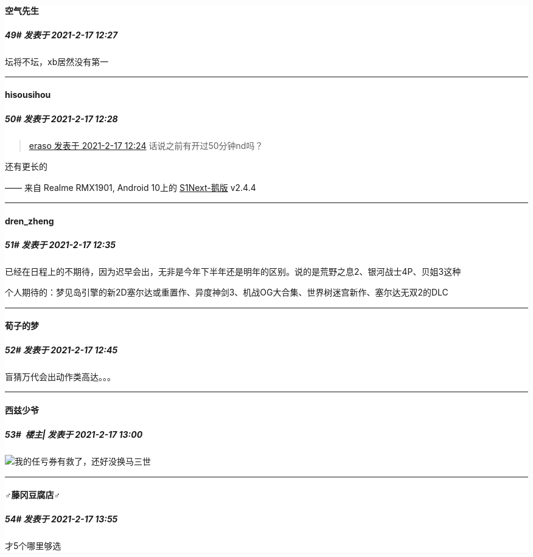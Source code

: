 ####  空气先生  
##### 49#       发表于 2021-2-17 12:27


坛将不坛，xb居然没有第一


-----

####  hisousihou  
##### 50#       发表于 2021-2-17 12:28


<blockquote><a href="httphttps://bbs.saraba1st.com/2b/forum.php?mod=redirect&amp;goto=findpost&amp;pid=50353431&amp;ptid=1988136" target="_blank">eraso 发表于 2021-2-17 12:24</a>
话说之前有开过50分钟nd吗？</blockquote>
还有更长的

—— 来自 Realme RMX1901, Android 10上的 [S1Next-鹅版](https://github.com/ykrank/S1-Next/releases) v2.4.4


-----

####  dren_zheng  
##### 51#       发表于 2021-2-17 12:35


已经在日程上的不期待，因为迟早会出，无非是今年下半年还是明年的区别。说的是荒野之息2、银河战士4P、贝姐3这种

个人期待的：梦见岛引擎的新2D塞尔达或重置作、异度神剑3、机战OG大合集、世界树迷宫新作、塞尔达无双2的DLC


-----

####  荀子的梦  
##### 52#       发表于 2021-2-17 12:45


盲猜万代会出动作类高达。。。


-----

####  西兹少爷  
##### 53#         楼主| 发表于 2021-2-17 13:00


<img src="https://static.saraba1st.com/image/smiley/face2017/067.png" referrerpolicy="no-referrer">我的任亏券有救了，还好没换马三世


-----

####  ♂藤冈豆腐店♂  
##### 54#       发表于 2021-2-17 13:55


才5个哪里够选

